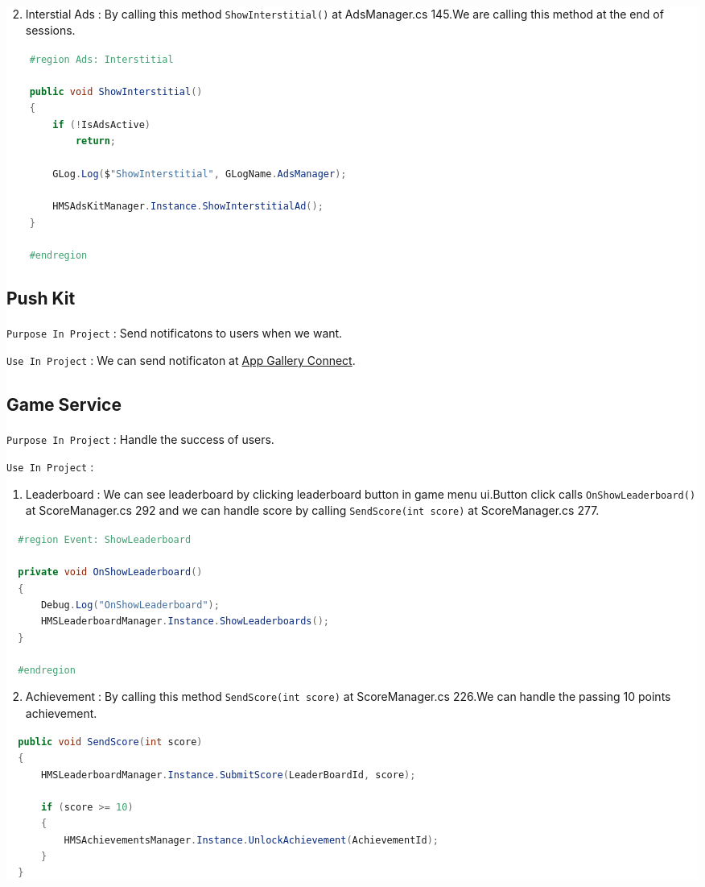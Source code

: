 
2. Interstial Ads : By calling this method `ShowInterstitial()` at AdsManager.cs 145.We are calling this method at the end of sessions.

```csharp
    #region Ads: Interstitial

    public void ShowInterstitial()
    {
        if (!IsAdsActive)
            return;

        GLog.Log($"ShowInterstitial", GLogName.AdsManager);

        HMSAdsKitManager.Instance.ShowInterstitialAd();
    }

    #endregion
```



## Push Kit

`Purpose In Project` :  Send notificatons to users when we want.

 `Use In Project` : We can send notificaton at [App Gallery Connect]( https://developer.huawei.com/consumer/en/service/josp/agc/index.html#/).


## Game Service

`Purpose In Project` :  Handle the success of users.

`Use In Project` : 
 
 1. Leaderboard : We can see leaderboard by clicking leaderboard button in game menu ui.Button click calls `OnShowLeaderboard()` at ScoreManager.cs 292 and we can handle score by calling `SendScore(int score)` at ScoreManager.cs 277.

  ```csharp
    #region Event: ShowLeaderboard

    private void OnShowLeaderboard()
    {
        Debug.Log("OnShowLeaderboard");
        HMSLeaderboardManager.Instance.ShowLeaderboards();
    }

    #endregion
  ```

2. Achievement : By calling this method `SendScore(int score)` at ScoreManager.cs 226.We can handle the passing 10 points achievement.

  ```csharp
    public void SendScore(int score)
    {
        HMSLeaderboardManager.Instance.SubmitScore(LeaderBoardId, score);

        if (score >= 10)
        {
            HMSAchievementsManager.Instance.UnlockAchievement(AchievementId);
        }
    }

  ```
